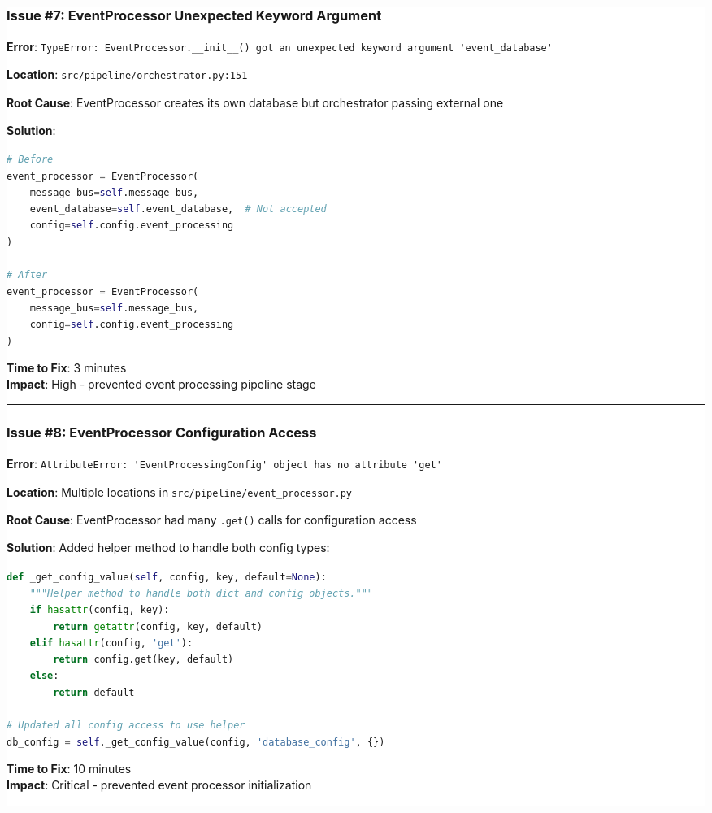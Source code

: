 
### Issue #7: EventProcessor Unexpected Keyword Argument
**Error**: `TypeError: EventProcessor.__init__() got an unexpected keyword argument 'event_database'`

**Location**: `src/pipeline/orchestrator.py:151`

**Root Cause**: EventProcessor creates its own database but orchestrator passing external one

**Solution**:
```python
# Before
event_processor = EventProcessor(
    message_bus=self.message_bus,
    event_database=self.event_database,  # Not accepted
    config=self.config.event_processing
)

# After
event_processor = EventProcessor(
    message_bus=self.message_bus,
    config=self.config.event_processing
)
```

**Time to Fix**: 3 minutes  
**Impact**: High - prevented event processing pipeline stage

---

### Issue #8: EventProcessor Configuration Access
**Error**: `AttributeError: 'EventProcessingConfig' object has no attribute 'get'`

**Location**: Multiple locations in `src/pipeline/event_processor.py`

**Root Cause**: EventProcessor had many `.get()` calls for configuration access

**Solution**: Added helper method to handle both config types:
```python
def _get_config_value(self, config, key, default=None):
    """Helper method to handle both dict and config objects."""
    if hasattr(config, key):
        return getattr(config, key, default)
    elif hasattr(config, 'get'):
        return config.get(key, default)
    else:
        return default

# Updated all config access to use helper
db_config = self._get_config_value(config, 'database_config', {})
```

**Time to Fix**: 10 minutes  
**Impact**: Critical - prevented event processor initialization

---
